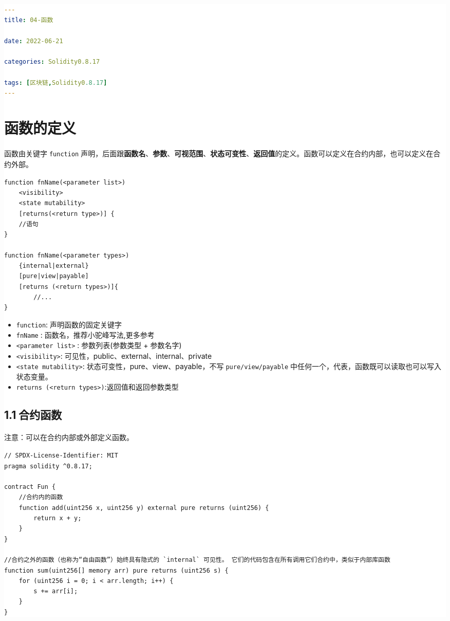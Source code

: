 ```yaml
---
title: 04-函数

date: 2022-06-21	

categories: Solidity0.8.17	

tags: [区块链,Solidity0.8.17]
---	
```


# 函数的定义

函数由关键字 `function` 声明，后面跟**函数名**、**参数**、**可视范围**、**状态可变性**、**返回值**的定义。函数可以定义在合约内部，也可以定义在合约外部。

```solidity
function fnName(<parameter list>)
    <visibility>
    <state mutability>
    [returns(<return type>)] {
    //语句
}

function fnName(<parameter types>)
    {internal|external}
    [pure|view|payable]
    [returns (<return types>)]{
        //...
}
```

- `function`: 声明函数的固定关键字
- `fnName` : 函数名，推荐小驼峰写法,更多参考
- `<parameter list>` : 参数列表(参数类型 + 参数名字)
- `<visibility>`: 可见性，public、external、internal、private
- `<state mutability>`: 状态可变性，pure、view、payable，不写 `pure/view/payable` 中任何一个，代表，函数既可以读取也可以写入状态变量。
- `returns (<return types>)`:返回值和返回参数类型

## 1.1 合约函数

注意：可以在合约内部或外部定义函数。

```solidity
// SPDX-License-Identifier: MIT
pragma solidity ^0.8.17;

contract Fun {
	//合约内的函数
    function add(uint256 x, uint256 y) external pure returns (uint256) {
        return x + y;
    }
}

//合约之外的函数（也称为“自由函数”）始终具有隐式的 `internal` 可见性。 它们的代码包含在所有调用它们合约中，类似于内部库函数
function sum(uint256[] memory arr) pure returns (uint256 s) {
    for (uint256 i = 0; i < arr.length; i++) {
        s += arr[i];
    }
}
```
